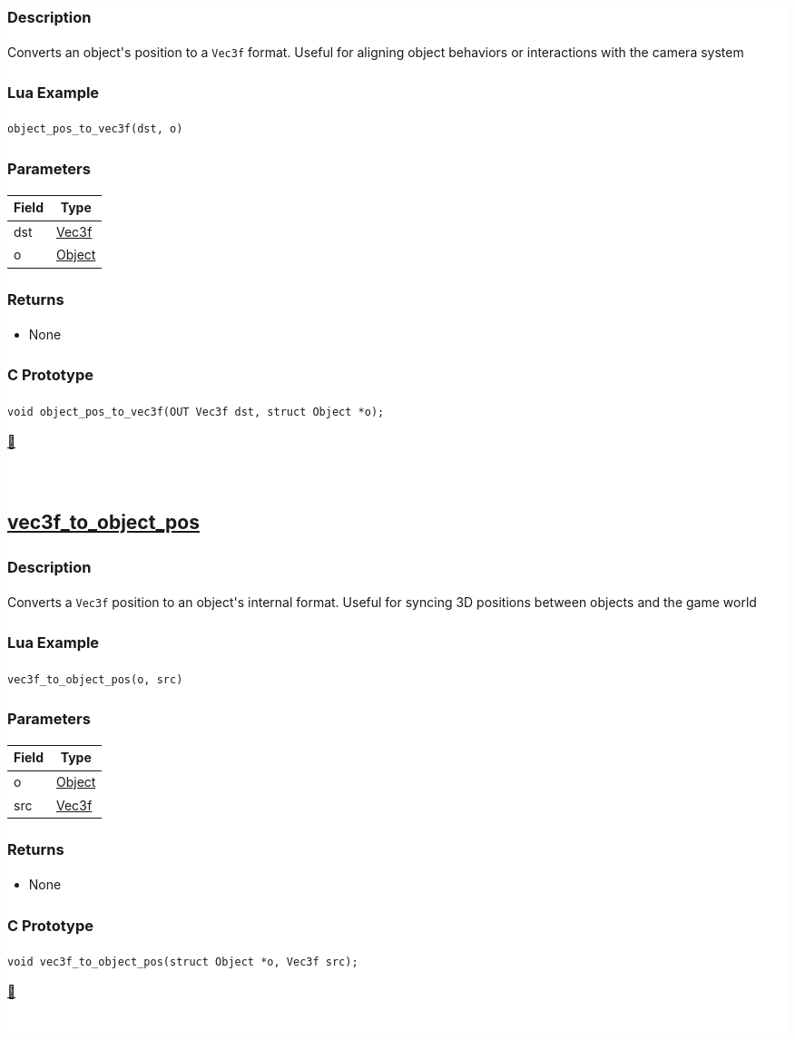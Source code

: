 ### Description
Converts an object's position to a `Vec3f` format. Useful for aligning object behaviors or interactions with the camera system

### Lua Example
`object_pos_to_vec3f(dst, o)`

### Parameters
| Field | Type |
| ----- | ---- |
| dst | [Vec3f](structs.md#Vec3f) |
| o | [Object](structs.md#Object) |

### Returns
- None

### C Prototype
`void object_pos_to_vec3f(OUT Vec3f dst, struct Object *o);`

[:arrow_up_small:](#)

<br />

## [vec3f_to_object_pos](#vec3f_to_object_pos)

### Description
Converts a `Vec3f` position to an object's internal format. Useful for syncing 3D positions between objects and the game world

### Lua Example
`vec3f_to_object_pos(o, src)`

### Parameters
| Field | Type |
| ----- | ---- |
| o | [Object](structs.md#Object) |
| src | [Vec3f](structs.md#Vec3f) |

### Returns
- None

### C Prototype
`void vec3f_to_object_pos(struct Object *o, Vec3f src);`

[:arrow_up_small:](#)

<br />
